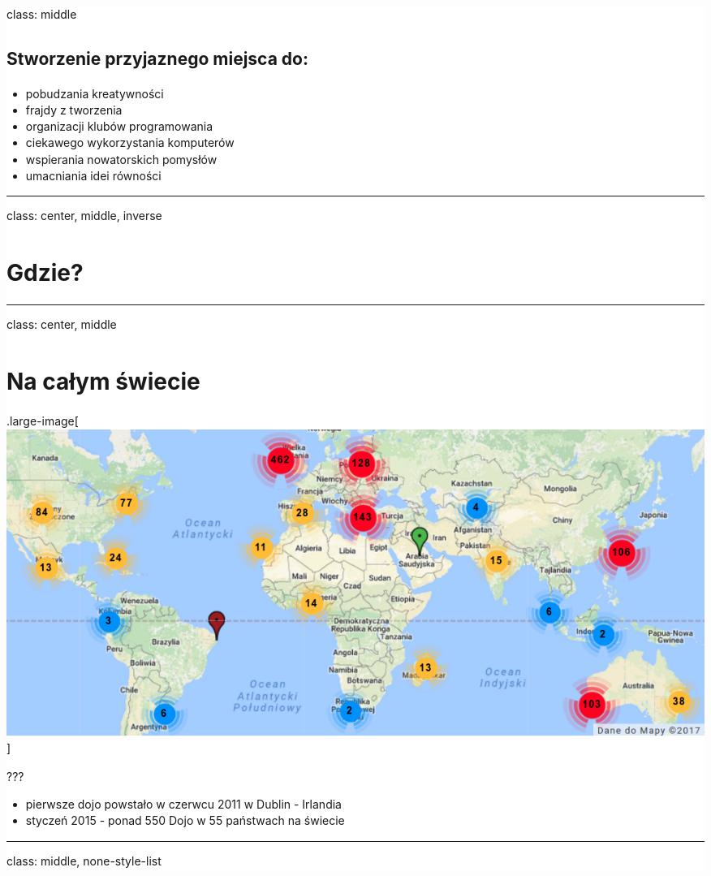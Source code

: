 class: middle

## Stworzenie przyjaznego miejsca do:

- pobudzania kreatywności
- frajdy z tworzenia
- organizacji klubów programowania
- ciekawego wykorzystania komputerów
- wspierania nowatorskich pomysłów
- umacniania idei równości

---

class: center, middle, inverse

# Gdzie?

---

class: center, middle

# Na całym świecie

.large-image[![Dojo over the World](./images/world.png)]

???

- pierwsze dojo powstało w czerwcu 2011 w Dublin - Irlandia
- styczeń 2015 - ponad 550 Dojo w 55 państwach na świecie

---

class: middle, none-style-list

